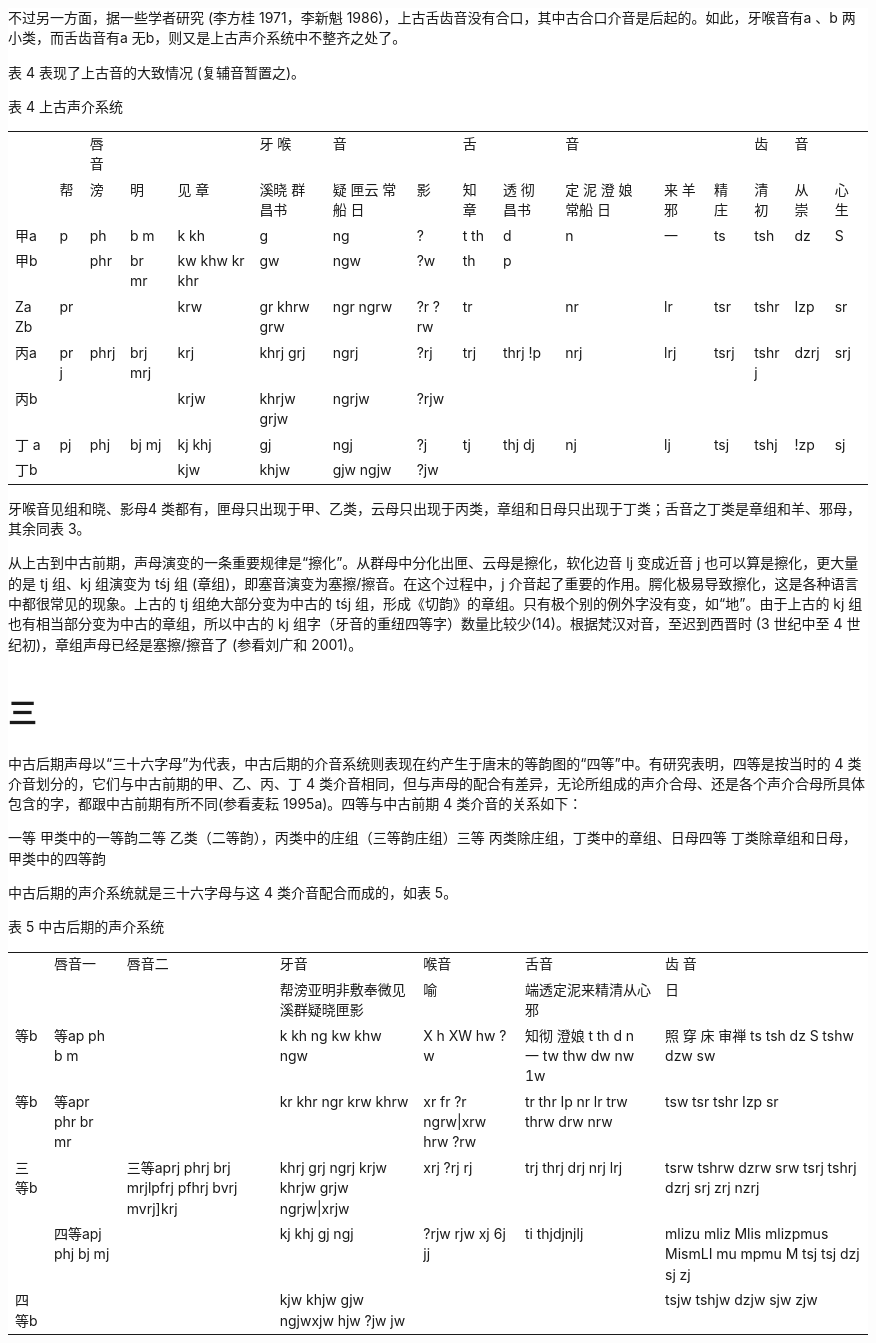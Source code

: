 不过另一方面，据一些学者研究 (李方桂 1971，李新魁 1986)，上古舌齿音没有合口，其中古合口介音是后起的。如此，牙喉音有a 、b 两小类，而舌齿音有a 无b，则又是上古声介系统中不整齐之处了。  

表 4 表现了上古音的大致情况 (复辅音暂置之)。  

表 4  上古声介系统  


<html><body><table><tr><td></td><td></td><td>唇 音</td><td></td><td></td><td>牙 喉</td><td>音</td><td></td><td>舌</td><td></td><td>音</td><td></td><td></td><td>齿</td><td>音</td><td></td></tr><tr><td></td><td>帮</td><td>滂</td><td>明</td><td>见 章</td><td>溪晓 群 昌书</td><td>疑 匣云 常船 日</td><td>影</td><td>知 章</td><td>透 彻 昌书</td><td>定 泥 澄 娘 常船 日</td><td>来 羊邪</td><td>精 庄</td><td>清 初</td><td>从 崇</td><td>心 生</td></tr><tr><td>甲a</td><td>p</td><td>ph</td><td>b m</td><td>k kh</td><td>g</td><td>ng</td><td>?</td><td>t th</td><td>d</td><td>n</td><td>一</td><td>ts</td><td>tsh</td><td>dz</td><td>S</td></tr><tr><td>甲b</td><td></td><td>phr</td><td>br mr</td><td>kw khw kr khr</td><td>gw</td><td>ngw</td><td>?w</td><td>th</td><td>p</td><td></td><td></td><td></td><td></td><td></td><td></td></tr><tr><td>Za Zb</td><td>pr</td><td></td><td></td><td>krw</td><td>gr khrw grw</td><td>ngr ngrw</td><td>?r ?rw</td><td>tr</td><td></td><td>nr</td><td>lr</td><td>tsr</td><td>tshr</td><td>Izp</td><td>sr</td></tr><tr><td>丙a</td><td>prj</td><td>phrj</td><td>brj mrj</td><td>krj</td><td>khrj grj</td><td>ngrj</td><td>?rj</td><td>trj</td><td>thrj !p</td><td>nrj</td><td>lrj</td><td>tsrj</td><td>tshrj</td><td>dzrj</td><td>srj</td></tr><tr><td>丙b</td><td></td><td></td><td></td><td>krjw</td><td>khrjw grjw</td><td>ngrjw</td><td>?rjw</td><td></td><td></td><td></td><td></td><td></td><td></td><td></td><td></td></tr><tr><td>丁 a</td><td>pj</td><td>phj</td><td>bj mj</td><td>kj khj</td><td>gj</td><td>ngj</td><td>?j</td><td>tj</td><td>thj dj</td><td>nj</td><td>lj</td><td>tsj</td><td>tshj</td><td>!zp</td><td>sj</td></tr><tr><td>丁b</td><td></td><td></td><td></td><td>kjw</td><td>khjw</td><td>gjw ngjw</td><td>?jw</td><td></td><td></td><td></td><td></td><td></td><td></td><td></td><td></td></tr></table></body></html>  

牙喉音见组和晓、影母4 类都有，匣母只出现于甲、乙类，云母只出现于丙类，章组和日母只出现于丁类；舌音之丁类是章组和羊、邪母，其余同表 3。  

从上古到中古前期，声母演变的一条重要规律是“擦化”。从群母中分化出匣、云母是擦化，软化边音 lj 变成近音 j 也可以算是擦化，更大量的是 tj 组、kj 组演变为 tśj 组 (章组)，即塞音演变为塞擦/擦音。在这个过程中，j 介音起了重要的作用。腭化极易导致擦化，这是各种语言中都很常见的现象。上古的 tj 组绝大部分变为中古的 tśj 组，形成《切韵》的章组。只有极个别的例外字没有变，如“地”。由于上古的 kj 组也有相当部分变为中古的章组，所以中古的 kj 组字（牙音的重纽四等字）数量比较少(14)。根据梵汉对音，至迟到西晋时 (3 世纪中至 4 世纪初)，章组声母已经是塞擦/擦音了 (参看刘广和 2001)。  

# 三  

中古后期声母以“三十六字母”为代表，中古后期的介音系统则表现在约产生于唐末的等韵图的“四等”中。有研究表明，四等是按当时的 4 类介音划分的，它们与中古前期的甲、乙、丙、丁 4 类介音相同，但与声母的配合有差异，无论所组成的声介合母、还是各个声介合母所具体包含的字，都跟中古前期有所不同(参看麦耘 1995a)。四等与中古前期 4 类介音的关系如下：  

一等  甲类中的一等韵二等  乙类（二等韵），丙类中的庄组（三等韵庄组）三等 丙类除庄组，丁类中的章组、日母四等  丁类除章组和日母，甲类中的四等韵  

中古后期的声介系统就是三十六字母与这 4 类介音配合而成的，如表 5。  

表 5  中古后期的声介系统  


<html><body><table><tr><td></td><td>唇音一</td><td>唇音二</td><td>牙音</td><td>喉音</td><td>舌音</td><td>齿 音</td></tr><tr><td></td><td></td><td></td><td>帮滂亚明非敷奉微见溪群疑晓匣影</td><td>喻</td><td>端透定泥来精清从心邪</td><td>日</td></tr><tr><td>等b</td><td>等ap ph b m</td><td></td><td>k kh ng kw khw ngw</td><td>X h XW hw ?w</td><td>知彻 澄娘 t th d n 一 tw thw dw nw 1w</td><td>照 穿 床 审禅 ts tsh dz S tshw dzw sw</td></tr><tr><td>等b</td><td>等apr phr br mr</td><td></td><td>kr khr ngr krw khrw</td><td>xr fr ?r ngrw|xrw hrw ?rw</td><td>tr thr Ip nr lr trw thrw drw nrw</td><td>tsw tsr tshr Izp sr</td></tr><tr><td>三等b</td><td></td><td>三等aprj phrj brj mrjlpfrj pfhrj bvrj mvrj]krj</td><td>khrj grj ngrj krjw khrjw grjw ngrjw|xrjw</td><td>xrj ?rj rj</td><td>trj thrj drj nrj lrj</td><td>tsrw tshrw dzrw srw tsrj tshrj dzrj srj zrj nzrj</td></tr><tr><td></td><td>四等apj phj bj mj</td><td></td><td>kj khj gj ngj</td><td>?rjw rjw xj 6j jj</td><td>ti thjdjnjlj</td><td>mlizu mliz Mlis mlizpmus MismLI mu mpmu M tsj tsj dzj sj zj</td></tr><tr><td>四等b</td><td></td><td></td><td>kjw khjw gjw ngjwxjw hjw ?jw jw</td><td></td><td></td><td>tsjw tshjw dzjw sjw zjw</td></tr></table></body></html>  
